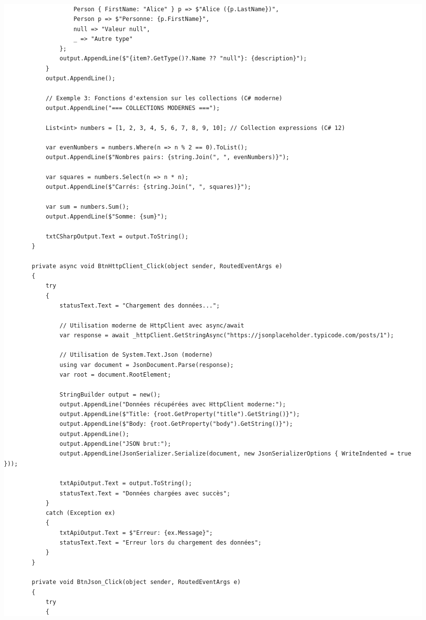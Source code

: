 ```textmate
                    Person { FirstName: "Alice" } p => $"Alice ({p.LastName})",
                    Person p => $"Personne: {p.FirstName}",
                    null => "Valeur null",
                    _ => "Autre type"
                };
                output.AppendLine($"{item?.GetType()?.Name ?? "null"}: {description}");
            }
            output.AppendLine();

            // Exemple 3: Fonctions d'extension sur les collections (C# moderne)
            output.AppendLine("=== COLLECTIONS MODERNES ===");

            List<int> numbers = [1, 2, 3, 4, 5, 6, 7, 8, 9, 10]; // Collection expressions (C# 12)

            var evenNumbers = numbers.Where(n => n % 2 == 0).ToList();
            output.AppendLine($"Nombres pairs: {string.Join(", ", evenNumbers)}");

            var squares = numbers.Select(n => n * n);
            output.AppendLine($"Carrés: {string.Join(", ", squares)}");

            var sum = numbers.Sum();
            output.AppendLine($"Somme: {sum}");

            txtCSharpOutput.Text = output.ToString();
        }

        private async void BtnHttpClient_Click(object sender, RoutedEventArgs e)
        {
            try
            {
                statusText.Text = "Chargement des données...";

                // Utilisation moderne de HttpClient avec async/await
                var response = await _httpClient.GetStringAsync("https://jsonplaceholder.typicode.com/posts/1");

                // Utilisation de System.Text.Json (moderne)
                using var document = JsonDocument.Parse(response);
                var root = document.RootElement;

                StringBuilder output = new();
                output.AppendLine("Données récupérées avec HttpClient moderne:");
                output.AppendLine($"Title: {root.GetProperty("title").GetString()}");
                output.AppendLine($"Body: {root.GetProperty("body").GetString()}");
                output.AppendLine();
                output.AppendLine("JSON brut:");
                output.AppendLine(JsonSerializer.Serialize(document, new JsonSerializerOptions { WriteIndented = true }));

                txtApiOutput.Text = output.ToString();
                statusText.Text = "Données chargées avec succès";
            }
            catch (Exception ex)
            {
                txtApiOutput.Text = $"Erreur: {ex.Message}";
                statusText.Text = "Erreur lors du chargement des données";
            }
        }

        private void BtnJson_Click(object sender, RoutedEventArgs e)
        {
            try
            {
```